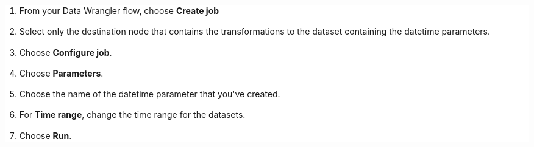1. From your Data Wrangler flow, choose **Create job**

1. Select only the destination node that contains the transformations to the dataset containing the datetime parameters\.

1. Choose **Configure job**\.

1. Choose **Parameters**\.

1. Choose the name of the datetime parameter that you've created\.

1. For **Time range**, change the time range for the datasets\.

1. Choose **Run**\.